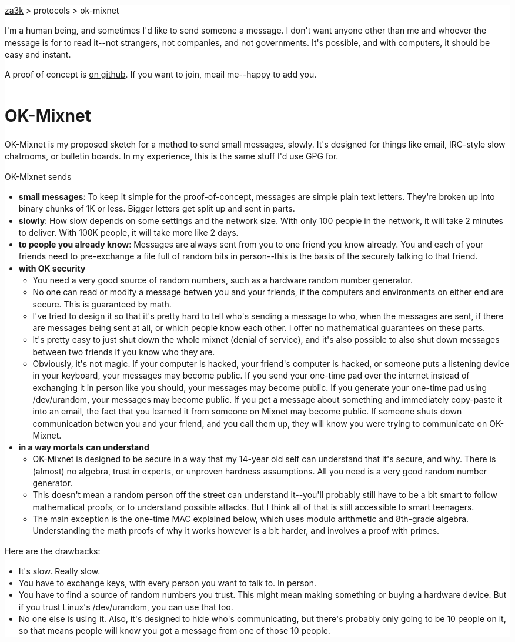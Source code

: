 [za3k](/) > protocols > ok-mixnet

I'm a human being, and sometimes I'd like to send someone a message. I don't want anyone other than me and whoever the message is for to read it--not strangers, not companies, and not governments. It's possible, and with computers, it should be easy and instant.

A proof of concept is [on github](https://github.com/za3k/ok-mixnet). If you want to join, meail me--happy to add you.

# OK-Mixnet
OK-Mixnet is my proposed sketch for a method to send small messages, slowly. It's designed for things like email, IRC-style slow chatrooms, or bulletin boards. In my experience, this is the same stuff I'd use GPG for.

OK-Mixnet sends
- **small messages**: To keep it simple for the proof-of-concept, messages are simple plain text letters. They're broken up into binary chunks of 1K or less. Bigger letters get split up and sent in parts.
- **slowly**: How slow depends on some settings and the network size. With only 100 people in the network, it will take 2 minutes to deliver. With 100K people, it will take more like 2 days.
- **to people you already know**: Messages are always sent from you to one friend you know already. You and each of your friends need to pre-exchange a file full of random bits in person--this is the basis of the securely talking to that friend.
- **with OK security**
    - You need a very good source of random numbers, such as a hardware random number generator.
    - No one can read or modify a message betwen you and your friends, if the computers and environments on either end are secure. This is guaranteed by math.
    - I've tried to design it so that it's pretty hard to tell who's sending a message to who, when the messages are sent, if there are messages being sent at all, or which people know each other. I offer no mathematical guarantees on these parts.
    - It's pretty easy to just shut down the whole mixnet (denial of service), and it's also possible to also shut down messages between two friends if you know who they are.
    - Obviously, it's not magic. If your computer is hacked, your friend's computer is hacked, or someone puts a listening device in your keyboard, your messages may become public. If you send your one-time pad over the internet instead of exchanging it in person like you should, your messages may become public. If you generate your one-time pad using /dev/urandom, your messages may become public. If you get a message about something and immediately copy-paste it into an email, the fact that you learned it from someone on Mixnet may become public. If someone shuts down communication betwen you and your friend, and you call them up, they will know you were trying to communicate on OK-Mixnet.
- **in a way mortals can understand**
    - OK-Mixnet is designed to be secure in a way that my 14-year old self can understand that it's secure, and why. There is (almost) no algebra, trust in experts, or unproven hardness assumptions. All you need is a very good random number generator.
    - This doesn't mean a random person off the street can understand it--you'll probably still have to be a bit smart to follow mathematical proofs, or to understand possible attacks. But I think all of that is still accessible to smart teenagers.
    - The main exception is the one-time MAC explained below, which uses modulo arithmetic and 8th-grade algebra. Understanding the math proofs of why it works however is a bit harder, and involves a proof with primes.

Here are the drawbacks:
- It's slow. Really slow.
- You have to exchange keys, with every person you want to talk to. In person.
- You have to find a source of random numbers you trust. This might mean making something or buying a hardware device. But if you trust Linux's /dev/urandom, you can use that too.
- No one else is using it. Also, it's designed to hide who's communicating, but there's probably only going to be 10 people on it, so that means people will know you got a message from one of those 10 people.
